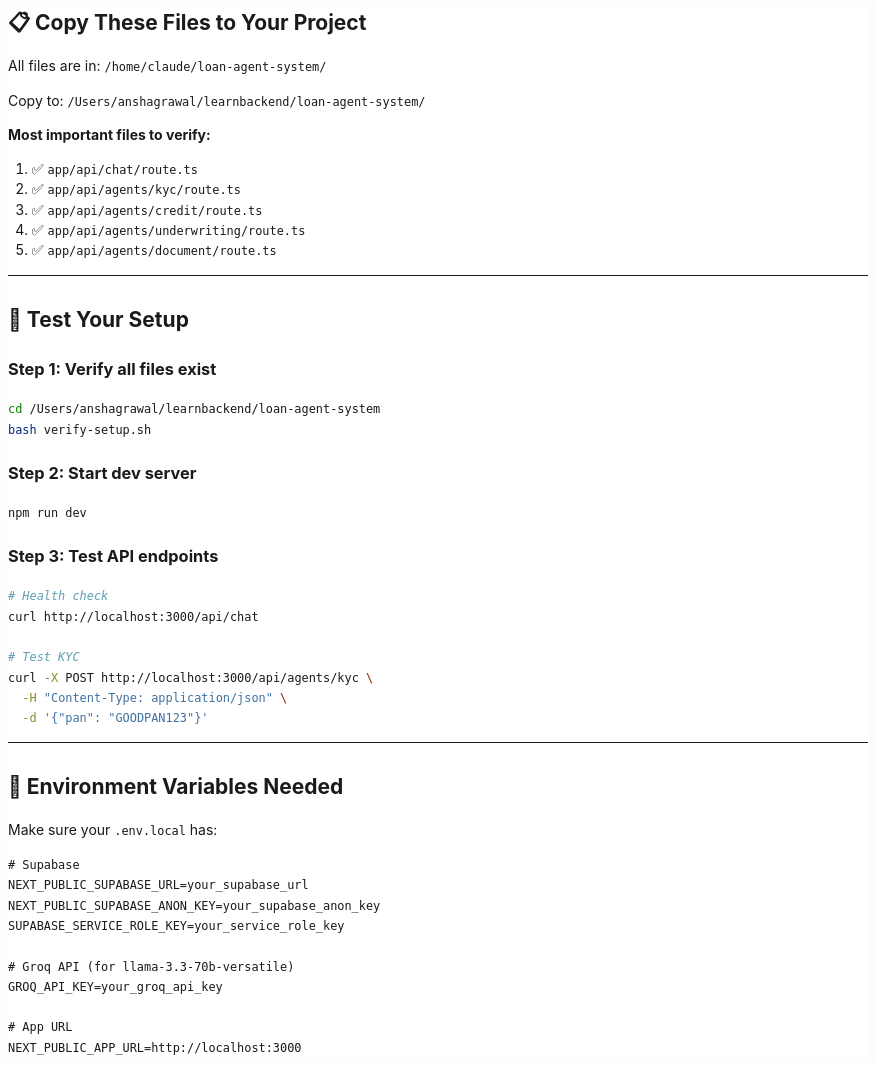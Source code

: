 
## 📋 **Copy These Files to Your Project**

All files are in: `/home/claude/loan-agent-system/`

Copy to: `/Users/anshagrawal/learnbackend/loan-agent-system/`

**Most important files to verify:**
1. ✅ `app/api/chat/route.ts`
2. ✅ `app/api/agents/kyc/route.ts`
3. ✅ `app/api/agents/credit/route.ts`
4. ✅ `app/api/agents/underwriting/route.ts`
5. ✅ `app/api/agents/document/route.ts`

---

## 🧪 **Test Your Setup**

### Step 1: Verify all files exist
```bash
cd /Users/anshagrawal/learnbackend/loan-agent-system
bash verify-setup.sh
```

### Step 2: Start dev server
```bash
npm run dev
```

### Step 3: Test API endpoints
```bash
# Health check
curl http://localhost:3000/api/chat

# Test KYC
curl -X POST http://localhost:3000/api/agents/kyc \
  -H "Content-Type: application/json" \
  -d '{"pan": "GOODPAN123"}'
```

---

## 📝 **Environment Variables Needed**

Make sure your `.env.local` has:

```env
# Supabase
NEXT_PUBLIC_SUPABASE_URL=your_supabase_url
NEXT_PUBLIC_SUPABASE_ANON_KEY=your_supabase_anon_key
SUPABASE_SERVICE_ROLE_KEY=your_service_role_key

# Groq API (for llama-3.3-70b-versatile)
GROQ_API_KEY=your_groq_api_key

# App URL
NEXT_PUBLIC_APP_URL=http://localhost:3000
```
